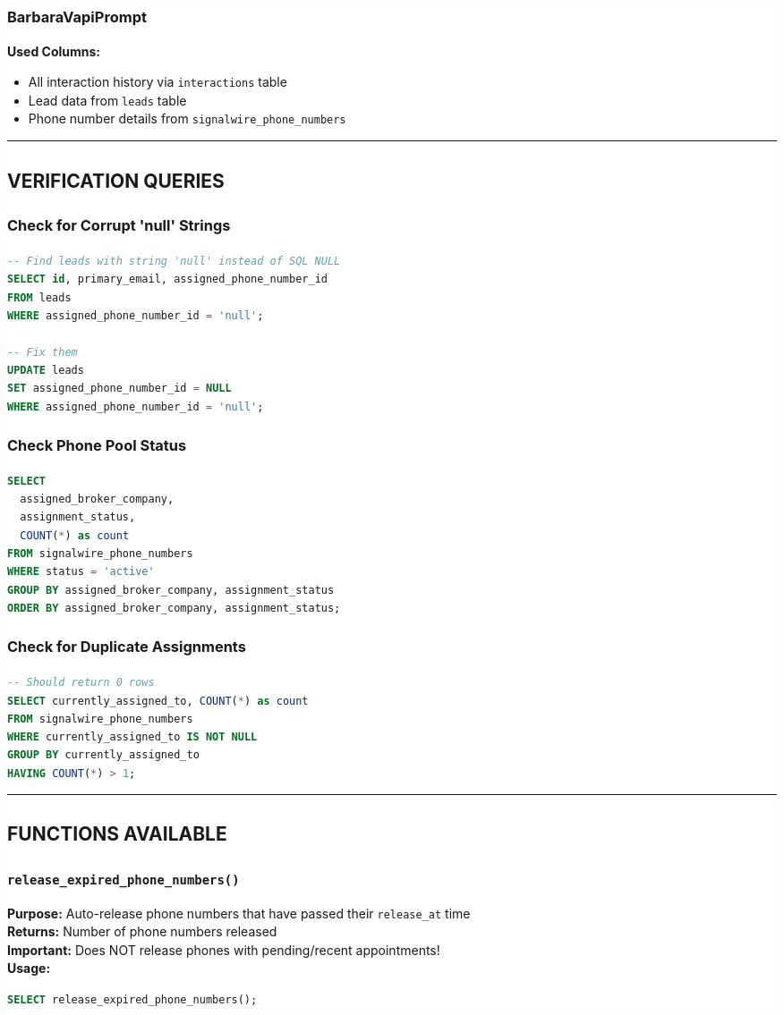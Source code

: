 ### BarbaraVapiPrompt
**Used Columns:**
- All interaction history via `interactions` table
- Lead data from `leads` table
- Phone number details from `signalwire_phone_numbers`

---

## VERIFICATION QUERIES

### Check for Corrupt 'null' Strings
```sql
-- Find leads with string 'null' instead of SQL NULL
SELECT id, primary_email, assigned_phone_number_id
FROM leads
WHERE assigned_phone_number_id = 'null';

-- Fix them
UPDATE leads 
SET assigned_phone_number_id = NULL
WHERE assigned_phone_number_id = 'null';
```

### Check Phone Pool Status
```sql
SELECT 
  assigned_broker_company,
  assignment_status,
  COUNT(*) as count
FROM signalwire_phone_numbers
WHERE status = 'active'
GROUP BY assigned_broker_company, assignment_status
ORDER BY assigned_broker_company, assignment_status;
```

### Check for Duplicate Assignments
```sql
-- Should return 0 rows
SELECT currently_assigned_to, COUNT(*) as count
FROM signalwire_phone_numbers 
WHERE currently_assigned_to IS NOT NULL 
GROUP BY currently_assigned_to 
HAVING COUNT(*) > 1;
```

---

## FUNCTIONS AVAILABLE

### `release_expired_phone_numbers()`
**Purpose:** Auto-release phone numbers that have passed their `release_at` time  
**Returns:** Number of phone numbers released  
**Important:** Does NOT release phones with pending/recent appointments!  
**Usage:**
```sql
SELECT release_expired_phone_numbers();
```
